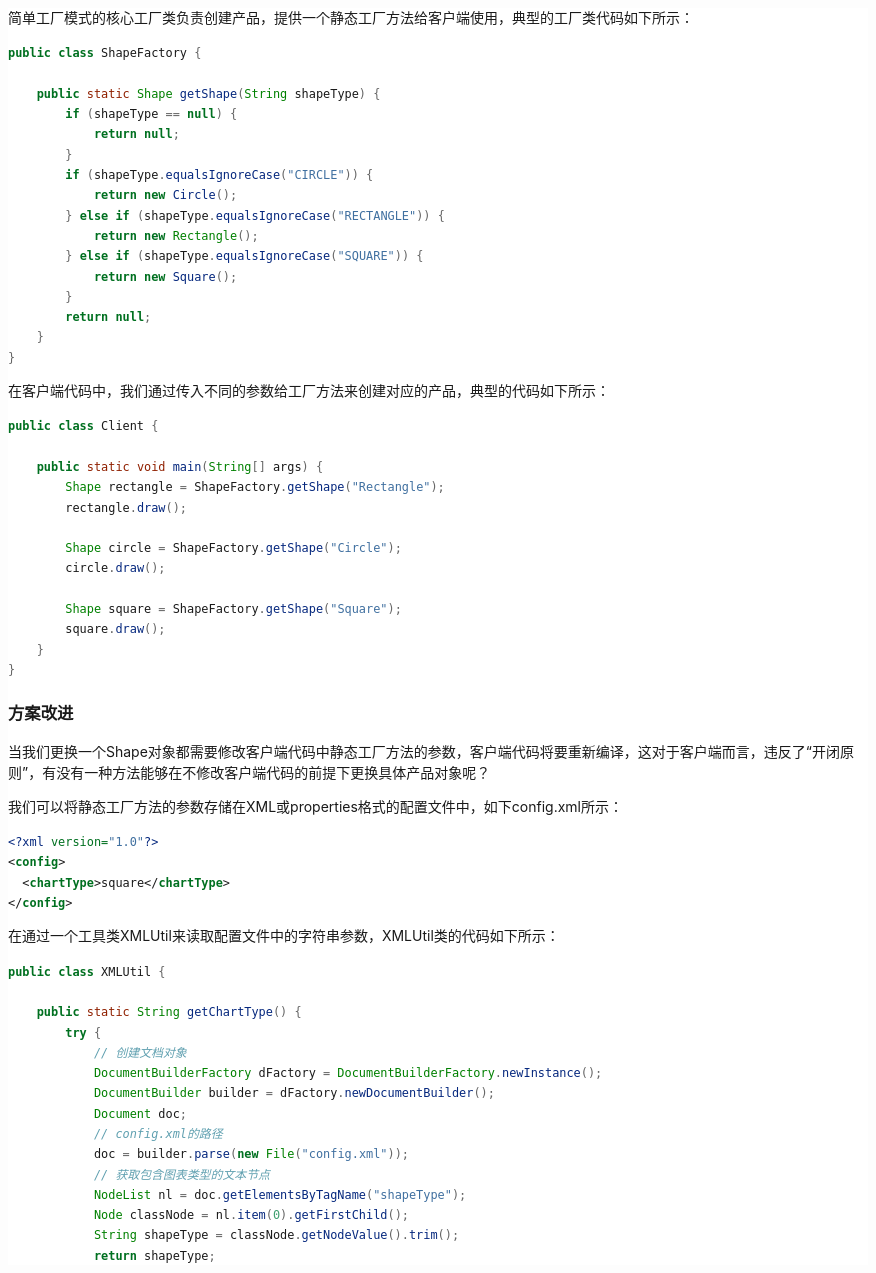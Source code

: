 简单工厂模式的核心工厂类负责创建产品，提供一个静态工厂方法给客户端使用，典型的工厂类代码如下所示：
```java
public class ShapeFactory {

    public static Shape getShape(String shapeType) {
        if (shapeType == null) {
            return null;
        }
        if (shapeType.equalsIgnoreCase("CIRCLE")) {
            return new Circle();
        } else if (shapeType.equalsIgnoreCase("RECTANGLE")) {
            return new Rectangle();
        } else if (shapeType.equalsIgnoreCase("SQUARE")) {
            return new Square();
        }
        return null;
    }
}
```

在客户端代码中，我们通过传入不同的参数给工厂方法来创建对应的产品，典型的代码如下所示：
```java
public class Client {

    public static void main(String[] args) {
        Shape rectangle = ShapeFactory.getShape("Rectangle");
        rectangle.draw();

        Shape circle = ShapeFactory.getShape("Circle");
        circle.draw();

        Shape square = ShapeFactory.getShape("Square");
        square.draw();
    }
}
```

### 方案改进

当我们更换一个Shape对象都需要修改客户端代码中静态工厂方法的参数，客户端代码将要重新编译，这对于客户端而言，违反了“开闭原则”，有没有一种方法能够在不修改客户端代码的前提下更换具体产品对象呢？

我们可以将静态工厂方法的参数存储在XML或properties格式的配置文件中，如下config.xml所示：
```xml
<?xml version="1.0"?>
<config>
  <chartType>square</chartType>
</config>
```

在通过一个工具类XMLUtil来读取配置文件中的字符串参数，XMLUtil类的代码如下所示：

```java
public class XMLUtil {

    public static String getChartType() {
        try {
            // 创建文档对象
            DocumentBuilderFactory dFactory = DocumentBuilderFactory.newInstance();
            DocumentBuilder builder = dFactory.newDocumentBuilder();
            Document doc;
            // config.xml的路径
            doc = builder.parse(new File("config.xml"));
            // 获取包含图表类型的文本节点
            NodeList nl = doc.getElementsByTagName("shapeType");
            Node classNode = nl.item(0).getFirstChild();
            String shapeType = classNode.getNodeValue().trim();
            return shapeType;
```